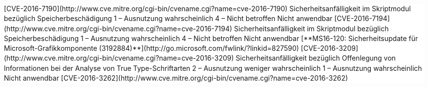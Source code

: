 </td>
</tr>
<tr>
<td style="border:1px solid black;">
[CVE-2016-7190](http://www.cve.mitre.org/cgi-bin/cvename.cgi?name=cve-2016-7190)
</td>
<td style="border:1px solid black;">
Sicherheitsanfälligkeit im Skriptmodul bezüglich Speicherbeschädigung
</td>
<td style="border:1px solid black;">
1 – Ausnutzung wahrscheinlich
</td>
<td style="border:1px solid black;">
4 – Nicht betroffen
</td>
<td style="border:1px solid black;">
Nicht anwendbar
</td>
</tr>
<tr>
<td style="border:1px solid black;">
[CVE-2016-7194](http://www.cve.mitre.org/cgi-bin/cvename.cgi?name=cve-2016-7194)
</td>
<td style="border:1px solid black;">
Sicherheitsanfälligkeit im Skriptmodul bezüglich Speicherbeschädigung
</td>
<td style="border:1px solid black;">
1 – Ausnutzung wahrscheinlich
</td>
<td style="border:1px solid black;">
4 – Nicht betroffen
</td>
<td style="border:1px solid black;">
Nicht anwendbar
</td>
</tr>
<tr>
<td style="border:1px solid black;" colspan="5">
[**MS16-120: Sicherheitsupdate für Microsoft-Grafikkomponente (3192884)**](http://go.microsoft.com/fwlink/?linkid=827590)
</td>
</tr>
<tr>
<td style="border:1px solid black;">
[CVE-2016-3209](http://www.cve.mitre.org/cgi-bin/cvename.cgi?name=cve-2016-3209)
</td>
<td style="border:1px solid black;">
Sicherheitsanfälligkeit bezüglich Offenlegung von Informationen bei der Analyse von True Type-Schriftarten
</td>
<td style="border:1px solid black;">
2 – Ausnutzung weniger wahrscheinlich
</td>
<td style="border:1px solid black;">
1 – Ausnutzung wahrscheinlich
</td>
<td style="border:1px solid black;">
Nicht anwendbar
</td>
</tr>
<tr>
<td style="border:1px solid black;">
[CVE-2016-3262](http://www.cve.mitre.org/cgi-bin/cvename.cgi?name=cve-2016-3262)
</td>